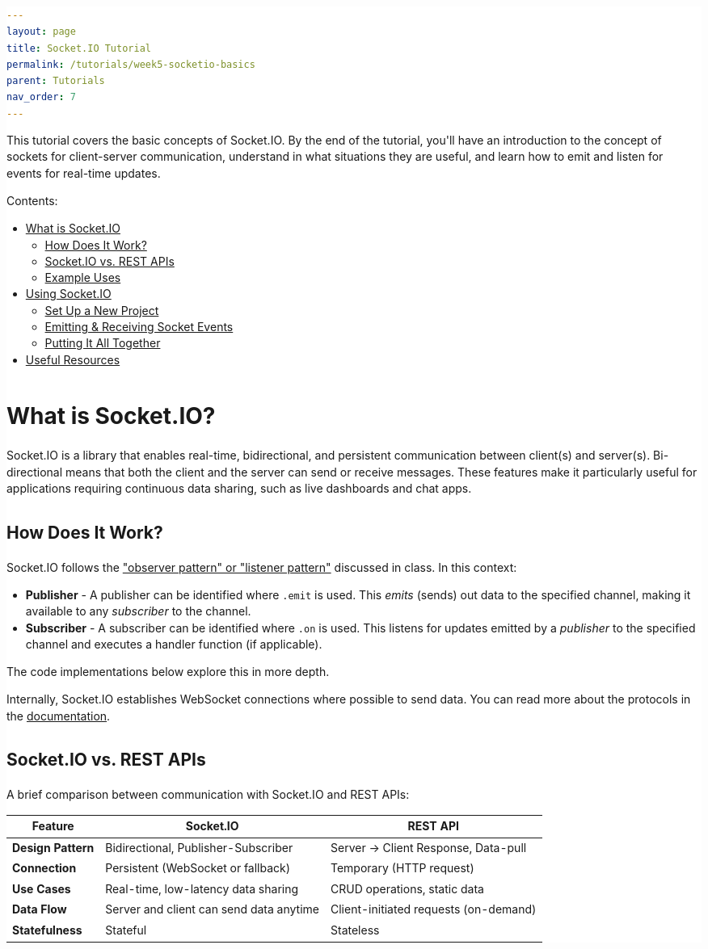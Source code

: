 ```yaml
---
layout: page
title: Socket.IO Tutorial
permalink: /tutorials/week5-socketio-basics
parent: Tutorials
nav_order: 7
---
```


This tutorial covers the basic concepts of Socket.IO. By the end of the tutorial, you'll have an introduction to the concept of sockets for client-server communication, understand in what situations they are useful, and learn how to emit and listen for events for real-time updates.

Contents:

- [What is Socket.IO](#what-is-socketio)
  - [How Does It Work?](#how-does-it-work)
  - [Socket.IO vs. REST APIs](#socketio-vs-rest-apis)
  - [Example Uses](#example-uses)
- [Using Socket.IO](#using-socketio)
  - [Set Up a New Project](#set-up-a-new-project)
  - [Emitting & Receiving Socket Events](#emitting-and-receiving-socket-events)
  - [Putting It All Together](#putting-it-all-together)
- [Useful Resources](#useful-resources)

# What is Socket.IO?

Socket.IO is a library that enables real-time, bidirectional, and persistent communication between client(s) and server(s). Bi-directional means that both the client and the server can send or receive messages. These features make it particularly useful for applications requiring continuous data sharing, such as live dashboards and chat apps.

## How Does It Work?

Socket.IO follows the ["observer pattern" or "listener pattern"](https://neu-se.github.io/CS4530-Fall-2024/modules/5-interaction-level-design-patterns) discussed in class. In this context:

- **Publisher** - A publisher can be identified where `.emit` is used. This _emits_ (sends) out data to the specified channel, making it available to any _subscriber_ to the channel.
- **Subscriber** - A subscriber can be identified where `.on` is used. This listens for updates emitted by a _publisher_ to the specified channel and executes a handler function (if applicable).

The code implementations below explore this in more depth.

Internally, Socket.IO establishes WebSocket connections where possible to send data. You can read more about the protocols in the [documentation](https://socket.io/docs/v4/how-it-works/).

## Socket.IO vs. REST APIs

A brief comparison between communication with Socket.IO and REST APIs:

| Feature            | Socket.IO                               | REST API                              |
| ------------------ | --------------------------------------- | ------------------------------------- |
| **Design Pattern** | Bidirectional, Publisher-Subscriber     | Server -> Client Response, Data-pull  |
| **Connection**     | Persistent (WebSocket or fallback)      | Temporary (HTTP request)              |
| **Use Cases**      | Real-time, low-latency data sharing     | CRUD operations, static data          |
| **Data Flow**      | Server and client can send data anytime | Client-initiated requests (on-demand) |
| **Statefulness**   | Stateful                                | Stateless                             |

